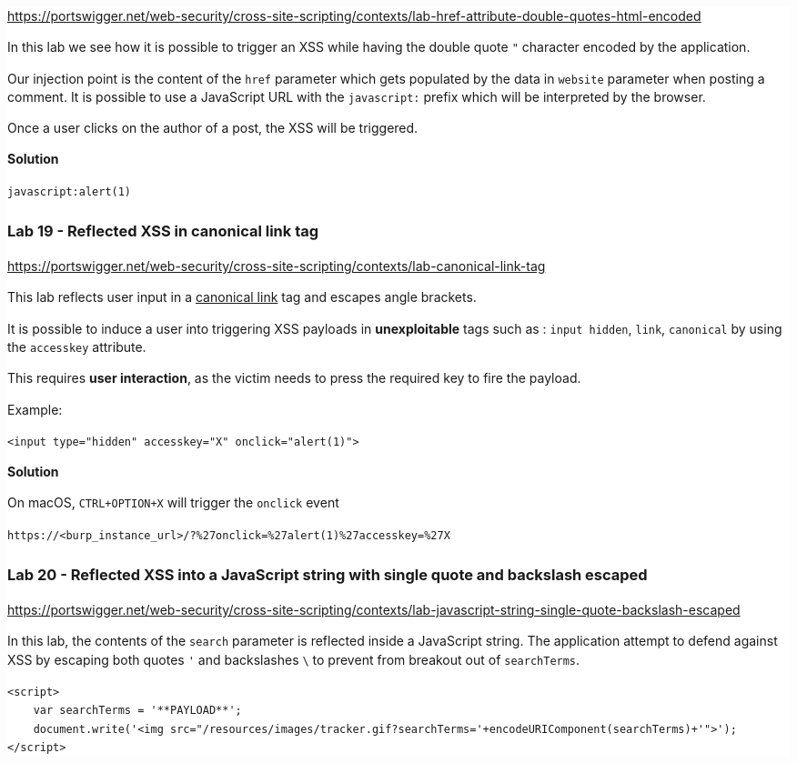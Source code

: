 https://portswigger.net/web-security/cross-site-scripting/contexts/lab-href-attribute-double-quotes-html-encoded

In this lab we see how it is possible to trigger an XSS while having the double quote `"` character encoded by the application.

Our injection point is the content of the `href` parameter which gets populated by the data in `website` parameter when posting a comment. It is possible to use a JavaScript URL with the `javascript:` prefix which will be interpreted by the browser.

Once a user clicks on the author of a post, the XSS will be triggered.

**Solution**

```
javascript:alert(1) 
```

### Lab 19 - Reflected XSS in canonical link tag

https://portswigger.net/web-security/cross-site-scripting/contexts/lab-canonical-link-tag

This lab reflects user input in a [canonical link](https://en.wikipedia.org/wiki/Canonical_link_element#:~:text=A%20canonical%20link%20element%20is,went%20live%20in%20April%202012.) tag and escapes angle brackets.

It is possible to induce a user into triggering XSS payloads in **unexploitable** tags such as : `input hidden`, `link`, `canonical` by using the `accesskey` attribute.

This requires **user interaction**, as the victim needs to press the required key to fire the payload.

Example:

`<input type="hidden" accesskey="X" onclick="alert(1)">`

**Solution**

On macOS, `CTRL+OPTION+X` will trigger the `onclick` event

```
https://<burp_instance_url>/?%27onclick=%27alert(1)%27accesskey=%27X
```

### Lab 20 - Reflected XSS into a JavaScript string with single quote and backslash escaped

https://portswigger.net/web-security/cross-site-scripting/contexts/lab-javascript-string-single-quote-backslash-escaped

In this lab, the contents of the `search` parameter is reflected inside a JavaScript string. The application attempt to defend against XSS by escaping both quotes `'` and backslashes `\` to prevent from breakout out of `searchTerms`.

```
<script>
	var searchTerms = '**PAYLOAD**';
	document.write('<img src="/resources/images/tracker.gif?searchTerms='+encodeURIComponent(searchTerms)+'">');
</script>
```
